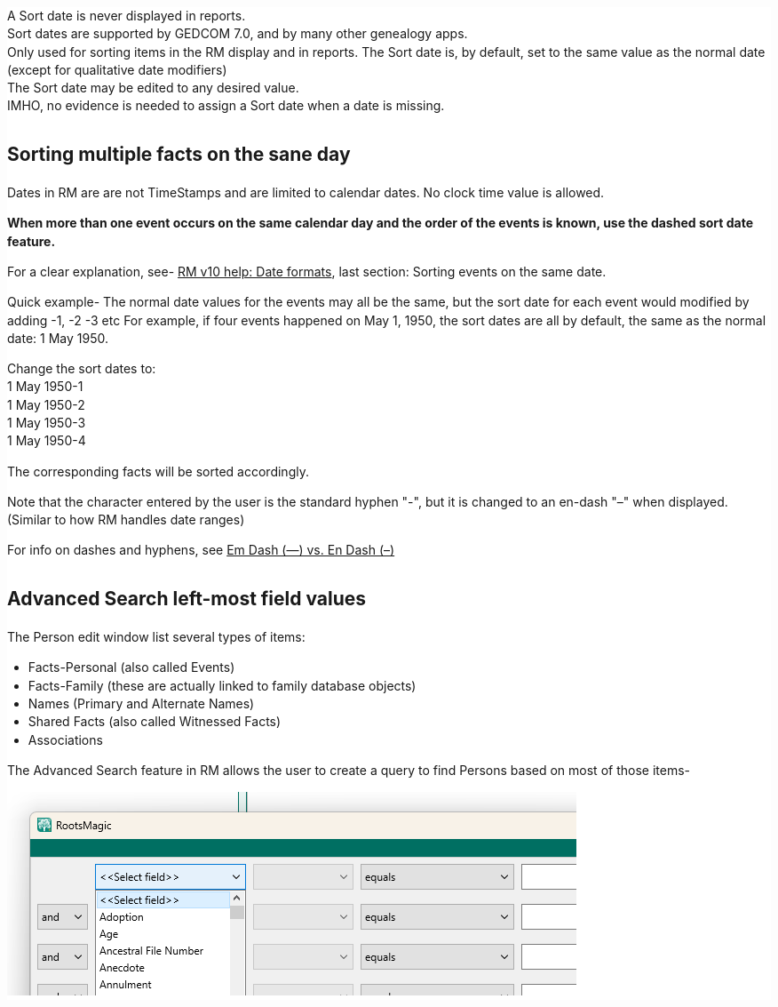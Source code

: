 A Sort date is never displayed in reports.\
Sort dates are supported by GEDCOM 7.0, and by many other genealogy apps.\
Only used for sorting items in the RM display and in reports.
The Sort date is, by default, set to the same value as the normal date (except for qualitative date modifiers)\
The Sort date may be edited to any desired value.\
IMHO, no evidence is needed to assign a Sort date when a date is missing.

## Sorting multiple facts on the sane day

Dates in RM are are not TimeStamps and are limited to calendar dates.
No clock time value is allowed.

**When more than one event occurs on the same calendar day and the order of
the events is known, use the dashed sort date feature.**

For a clear explanation, see- [RM v10 help: Date formats](https://help.rootsmagic.com/RM10/date-formats.html),
last section: Sorting events on the same date.

Quick example-
The normal date values for the events may all be the same, but the sort date
for each event would modified by adding -1, -2 -3 etc
For example, if four events happened on May 1, 1950, the sort dates are all
by default, the same as the normal date: 1 May 1950.

Change the sort dates to:\
1 May 1950-1\
1 May 1950-2\
1 May 1950-3\
1 May 1950-4

The corresponding facts will be sorted accordingly.

Note that the character entered by the user is the standard hyphen "-",
but it is changed to an en-dash "–" when displayed.
(Similar to how RM handles date ranges)

For info on dashes and hyphens, see [Em Dash (—) vs. En Dash (–)](https://www.scribbr.com/language-rules/dashes/)

## Advanced Search left-most field values

The Person edit window list several types of items:

* Facts-Personal (also called Events)
* Facts-Family (these are actually linked to family database objects)
* Names (Primary and Alternate Names)
* Shared Facts (also called Witnessed Facts)
* Associations

The Advanced Search feature in RM allows the user to create a query to find
Persons based on most of those items-

![](AdvSearch_Field.png)
